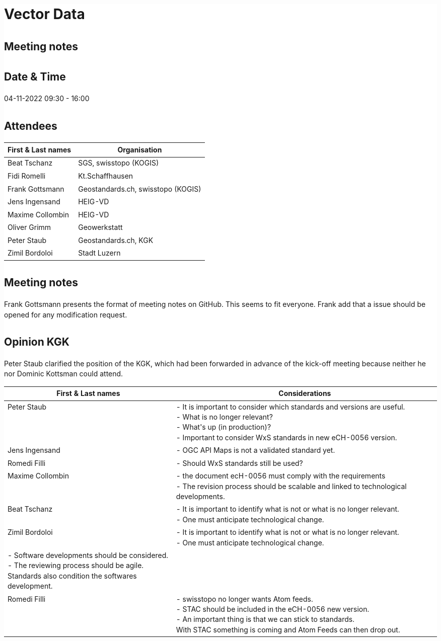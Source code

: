 # Vector Data
## Meeting notes

## Date & Time

04-11-2022 09:30 - 16:00

## Attendees

| First & Last names | Organisation                         |
|--------------------|--------------------------------------|
| Beat Tschanz       | SGS, swisstopo (KOGIS)               |
| Fidi Romelli       | Kt.Schaffhausen                      |
| Frank Gottsmann    | Geostandards.ch, swisstopo (KOGIS)   |
| Jens Ingensand     | HEIG-VD                              |
| Maxime Collombin   | HEIG-VD                              |
| Oliver Grimm       | Geowerkstatt                         |
| Peter	Staub        | Geostandards.ch, KGK                 |
| Zimil Bordoloi     | Stadt Luzern                         |

## Meeting notes

Frank Gottsmann presents the format of meeting notes on GitHub. This seems to fit everyone. Frank add that a issue should be opened for any modification request.

## Opinion KGK

Peter Staub clarified the position of the KGK, which had been forwarded in advance of the kick-off meeting because neither he nor Dominic Kottsman could attend.

| First & Last names | Considerations                         |
|--------------------|----------------------------------------|
| Peter Staub        | - It is important to consider which standards and versions are useful.<br>- What is no longer relevant?<br>- What's up (in production)?<br>- Important to consider WxS standards in new eCH-0056 version.    |
| Jens Ingensand     | - OGC API Maps is not a validated standard yet.|
| Romedi Filli       | - Should WxS standards still be used?          |
| Maxime Collombin   | - the document ecH-0056 must comply with the requirements<br>- The revision process should be scalable and linked to technological developments. | 
| Beat Tschanz       | - It is important to identify what is not or what is no longer relevant.<br>- One must anticipate technological change.                          |
| Zimil Bordoloi     | - It is important to identify what is not or what is no longer relevant.<br>- One must anticipate technological change.                          |   
- Software developments should be considered.<br>- The reviewing process should be agile.<br>Standards also condition the softwares development.                        |
| Romedi Filli       | - swisstopo no longer wants Atom feeds.<br>- STAC should be included in the eCH-0056 new version.<br>- An important thing is that we can stick to standards.<br>With STAC something is coming and Atom Feeds can then drop out.|
